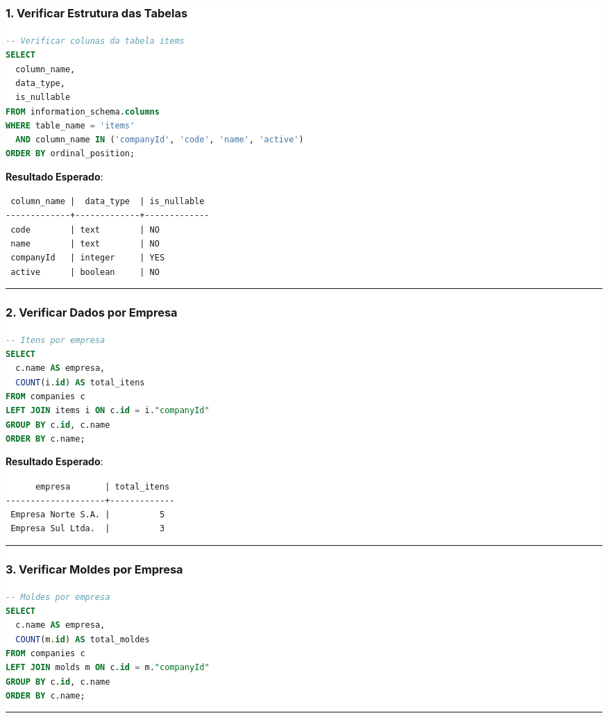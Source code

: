### **1. Verificar Estrutura das Tabelas**

```sql
-- Verificar colunas da tabela items
SELECT 
  column_name, 
  data_type, 
  is_nullable
FROM information_schema.columns 
WHERE table_name = 'items' 
  AND column_name IN ('companyId', 'code', 'name', 'active')
ORDER BY ordinal_position;
```

**Resultado Esperado**:
```
 column_name |  data_type  | is_nullable
-------------+-------------+-------------
 code        | text        | NO
 name        | text        | NO
 companyId   | integer     | YES
 active      | boolean     | NO
```

---

### **2. Verificar Dados por Empresa**

```sql
-- Itens por empresa
SELECT 
  c.name AS empresa,
  COUNT(i.id) AS total_itens
FROM companies c
LEFT JOIN items i ON c.id = i."companyId"
GROUP BY c.id, c.name
ORDER BY c.name;
```

**Resultado Esperado**:
```
      empresa       | total_itens
--------------------+-------------
 Empresa Norte S.A. |          5
 Empresa Sul Ltda.  |          3
```

---

### **3. Verificar Moldes por Empresa**

```sql
-- Moldes por empresa
SELECT 
  c.name AS empresa,
  COUNT(m.id) AS total_moldes
FROM companies c
LEFT JOIN molds m ON c.id = m."companyId"
GROUP BY c.id, c.name
ORDER BY c.name;
```

---